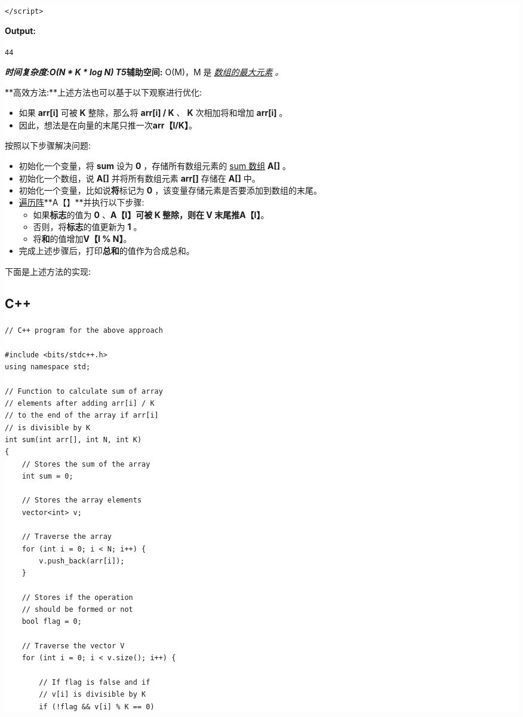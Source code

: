 ```
</script>
```

**Output:** 

```
44
```

***时间复杂度:**O(N * K * log N)*
T5**辅助空间:** O(M)，M 是 [*数组的最大元素*](https://www.geeksforgeeks.org/c-program-find-largest-element-array/) *。*

**高效方法:**上述方法也可以基于以下观察进行优化:

*   如果 **arr[i]** 可被 **K** 整除，那么将 **arr[i] / K** 、 **K** 次相加将和增加 **arr[i]** 。
*   因此，想法是在向量的末尾只推一次**arr【I/K】**。

按照以下步骤解决问题:

*   初始化一个变量，将 **sum** 设为 **0** ，存储所有数组元素的 [sum 数组](https://www.geeksforgeeks.org/program-find-sum-elements-given-array/) **A[]** 。
*   初始化一个数组，说 **A[]** 并将所有数组元素 **arr[]** 存储在 **A[]** 中。
*   初始化一个变量，比如说**将**标记为 **0** ，该变量存储元素是否要添加到数组的末尾。
*   [遍历阵](https://www.geeksforgeeks.org/c-program-to-traverse-an-array/)**A【】**并执行以下步骤:
    *   如果**标志**的值为 **0** 、**A【I】**可被 **K** 整除，则在 **V** 末尾推**A【I】**。
    *   否则，将**标志**的值更新为 **1** 。
    *   将**和**的值增加**V【I % N】**。
*   完成上述步骤后，打印**总和**的值作为合成总和。

下面是上述方法的实现:

## C++

```
// C++ program for the above approach

#include <bits/stdc++.h>
using namespace std;

// Function to calculate sum of array
// elements after adding arr[i] / K
// to the end of the array if arr[i]
// is divisible by K
int sum(int arr[], int N, int K)
{
    // Stores the sum of the array
    int sum = 0;

    // Stores the array elements
    vector<int> v;

    // Traverse the array
    for (int i = 0; i < N; i++) {
        v.push_back(arr[i]);
    }

    // Stores if the operation
    // should be formed or not
    bool flag = 0;

    // Traverse the vector V
    for (int i = 0; i < v.size(); i++) {

        // If flag is false and if
        // v[i] is divisible by K
        if (!flag && v[i] % K == 0)
```